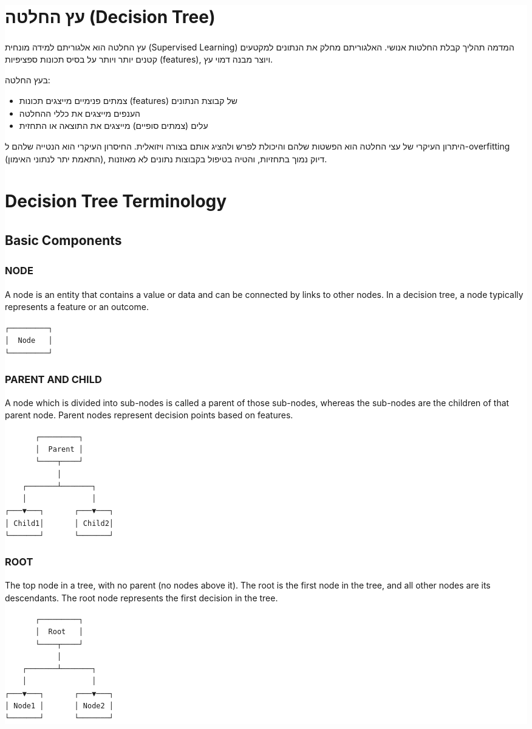# עץ החלטה (Decision Tree)

עץ החלטה הוא אלגוריתם למידה מונחית (Supervised Learning) המדמה תהליך קבלת החלטות אנושי. האלגוריתם מחלק את הנתונים למקטעים קטנים יותר ויותר על בסיס תכונות ספציפיות (features), ויוצר מבנה דמוי עץ.

בעץ החלטה:
- צמתים פנימיים מייצגים תכונות (features) של קבוצת הנתונים
- הענפים מייצגים את כללי ההחלטה
- עלים (צמתים סופיים) מייצגים את התוצאה או התחזית

היתרון העיקרי של עצי החלטה הוא הפשטות שלהם והיכולת לפרש ולהציג אותם בצורה ויזואלית. החיסרון העיקרי הוא הנטייה שלהם ל-overfitting (התאמת יתר לנתוני האימון), דיוק נמוך בתחזיות, והטיה בטיפול בקבוצות נתונים לא מאוזנות.

# Decision Tree Terminology

## Basic Components

### NODE
A node is an entity that contains a value or data and can be connected by links to other nodes. In a decision tree, a node typically represents a feature or an outcome.

```
┌─────────┐
│  Node   │
└─────────┘
```

### PARENT AND CHILD
A node which is divided into sub-nodes is called a parent of those sub-nodes, whereas the sub-nodes are the children of that parent node. Parent nodes represent decision points based on features.

```
       ┌─────────┐
       │  Parent │
       └────┬────┘
            │
    ┌───────┴───────┐
    │               │
┌───▼───┐       ┌───▼───┐
│ Child1│       │ Child2│
└───────┘       └───────┘
```

### ROOT
The top node in a tree, with no parent (no nodes above it). The root is the first node in the tree, and all other nodes are its descendants. The root node represents the first decision in the tree.

```
       ┌─────────┐
       │  Root   │
       └────┬────┘
            │
    ┌───────┴───────┐
    │               │
┌───▼───┐       ┌───▼───┐
│ Node1 │       │ Node2 │
└───────┘       └───────┘
```

